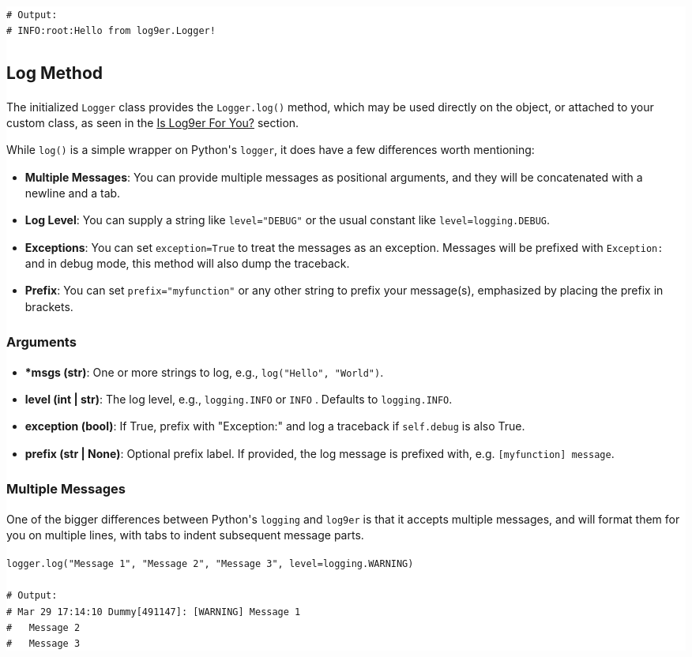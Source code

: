     # Output:
    # INFO:root:Hello from log9er.Logger!


<a id="orga574063"></a>

## Log Method

The initialized `Logger` class provides the `Logger.log()` method, which may be used directly on the object, or attached to your custom class, as seen in the [Is Log9er For You?](#org6022c57) section.

While `log()` is a simple wrapper on Python's `logger`, it does have a few differences worth mentioning:

-   **Multiple Messages**: You can provide multiple messages as positional arguments, and they will be concatenated with a newline and a tab.

-   **Log Level**: You can supply a string like `level="DEBUG"` or the usual constant like `level=logging.DEBUG`.

-   **Exceptions**: You can set `exception=True` to treat the messages as an exception. Messages will be prefixed with `Exception:` and in debug mode, this method will also dump the traceback.

-   **Prefix**: You can set `prefix="myfunction"` or any other string to prefix your message(s), emphasized by placing the prefix in brackets.


### Arguments

-   **\*msgs (str)**: One or more strings to log, e.g., `log("Hello", "World")`.

-   **level (int | str)**: The log level, e.g., `logging.INFO` or `INFO` . Defaults to `logging.INFO`.

-   **exception (bool)**: If True, prefix with "Exception:" and log a traceback if `self.debug` is also True.

-   **prefix (str | None)**: Optional prefix label. If provided, the log message is prefixed with, e.g. `[myfunction] message`.


### Multiple Messages

One of the bigger differences between Python's `logging` and `log9er` is that it accepts multiple messages, and will format them for you on multiple lines, with tabs to indent subsequent message parts.

    logger.log("Message 1", "Message 2", "Message 3", level=logging.WARNING)
    
    # Output:
    # Mar 29 17:14:10 Dummy[491147]: [WARNING] Message 1
    #	Message 2
    #	Message 3

